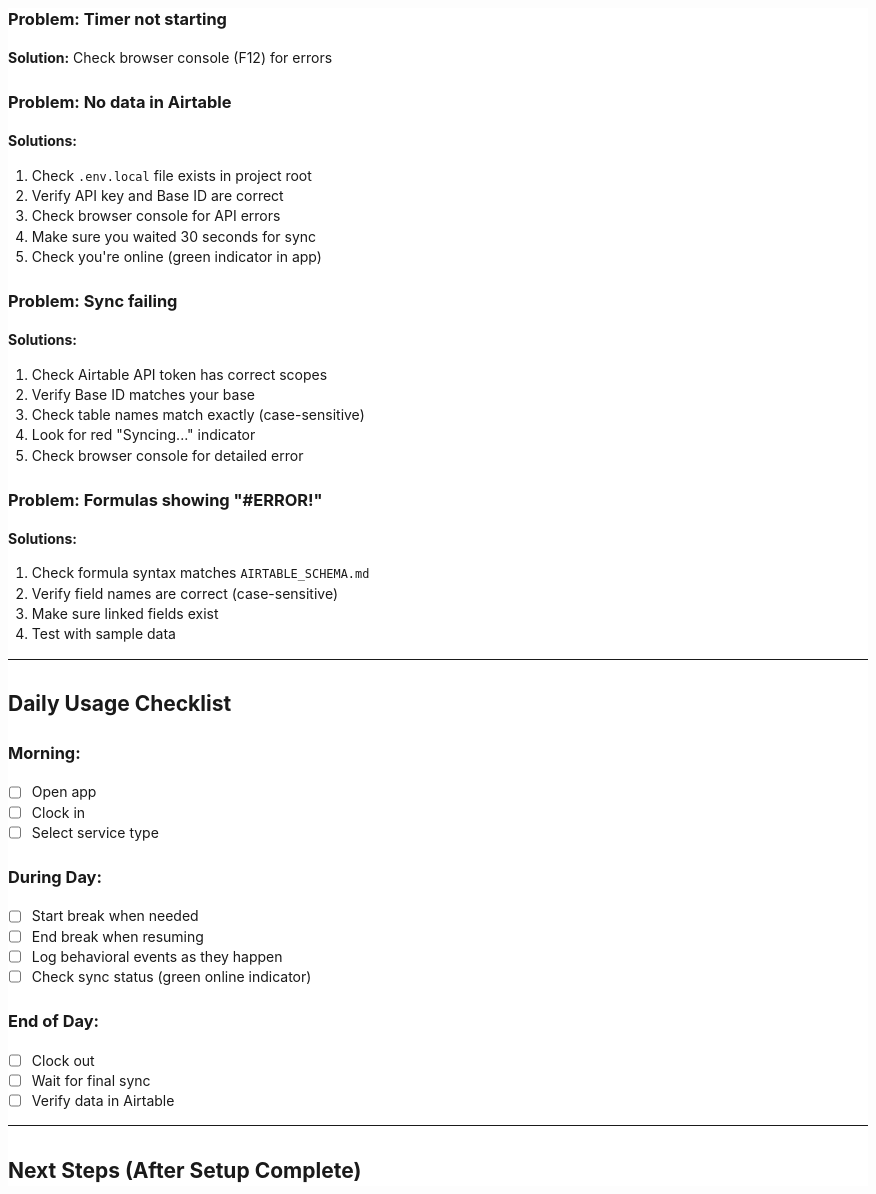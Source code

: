 ### Problem: Timer not starting
**Solution:** Check browser console (F12) for errors

### Problem: No data in Airtable
**Solutions:**
1. Check `.env.local` file exists in project root
2. Verify API key and Base ID are correct
3. Check browser console for API errors
4. Make sure you waited 30 seconds for sync
5. Check you're online (green indicator in app)

### Problem: Sync failing
**Solutions:**
1. Check Airtable API token has correct scopes
2. Verify Base ID matches your base
3. Check table names match exactly (case-sensitive)
4. Look for red "Syncing..." indicator
5. Check browser console for detailed error

### Problem: Formulas showing "#ERROR!"
**Solutions:**
1. Check formula syntax matches `AIRTABLE_SCHEMA.md`
2. Verify field names are correct (case-sensitive)
3. Make sure linked fields exist
4. Test with sample data

---

## Daily Usage Checklist

### Morning:
- [ ] Open app
- [ ] Clock in
- [ ] Select service type

### During Day:
- [ ] Start break when needed
- [ ] End break when resuming
- [ ] Log behavioral events as they happen
- [ ] Check sync status (green online indicator)

### End of Day:
- [ ] Clock out
- [ ] Wait for final sync
- [ ] Verify data in Airtable

---

## Next Steps (After Setup Complete)
